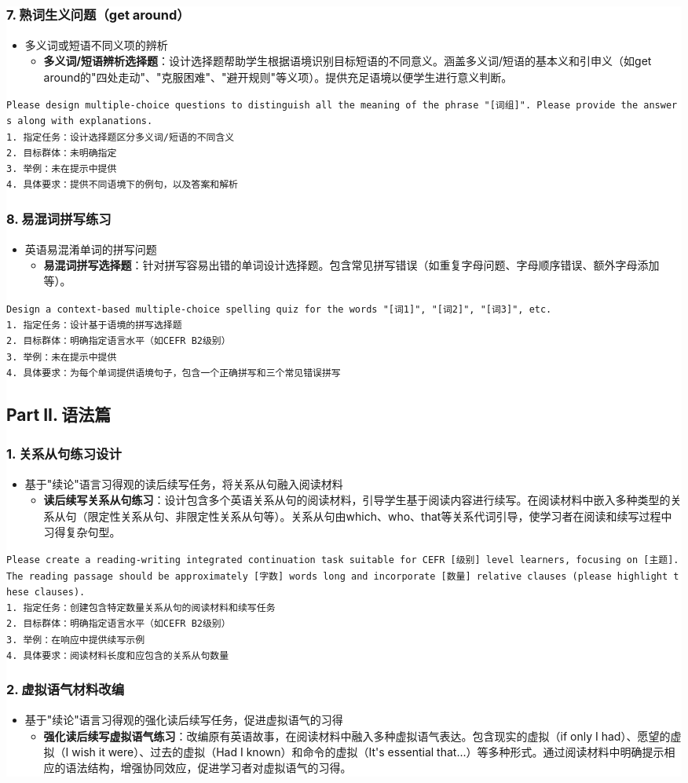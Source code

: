 ### 7. 熟词生义问题（get around）

 
- 多义词或短语不同义项的辨析
  - **多义词/短语辨析选择题**：设计选择题帮助学生根据语境识别目标短语的不同意义。涵盖多义词/短语的基本义和引申义（如get around的"四处走动"、"克服困难"、"避开规则"等义项）。提供充足语境以便学生进行意义判断。
  
```
Please design multiple-choice questions to distinguish all the meaning of the phrase "[词组]". Please provide the answers along with explanations.
1. 指定任务：设计选择题区分多义词/短语的不同含义
2. 目标群体：未明确指定
3. 举例：未在提示中提供
4. 具体要求：提供不同语境下的例句，以及答案和解析
```
 
### 8. 易混词拼写练习

 
- 英语易混淆单词的拼写问题
  - **易混词拼写选择题**：针对拼写容易出错的单词设计选择题。包含常见拼写错误（如重复字母问题、字母顺序错误、额外字母添加等）。
  
```
Design a context-based multiple-choice spelling quiz for the words "[词1]", "[词2]", "[词3]", etc. 
1. 指定任务：设计基于语境的拼写选择题
2. 目标群体：明确指定语言水平（如CEFR B2级别）
3. 举例：未在提示中提供
4. 具体要求：为每个单词提供语境句子，包含一个正确拼写和三个常见错误拼写
```


## Part II. 语法篇

### 1. 关系从句练习设计

 
- 基于"续论"语言习得观的读后续写任务，将关系从句融入阅读材料
  - **读后续写关系从句练习**：设计包含多个英语关系从句的阅读材料，引导学生基于阅读内容进行续写。在阅读材料中嵌入多种类型的关系从句（限定性关系从句、非限定性关系从句等）。关系从句由which、who、that等关系代词引导，使学习者在阅读和续写过程中习得复杂句型。

  
```
Please create a reading-writing integrated continuation task suitable for CEFR [级别] level learners, focusing on [主题]. The reading passage should be approximately [字数] words long and incorporate [数量] relative clauses (please highlight these clauses).
1. 指定任务：创建包含特定数量关系从句的阅读材料和续写任务
2. 目标群体：明确指定语言水平（如CEFR B2级别）
3. 举例：在响应中提供续写示例
4. 具体要求：阅读材料长度和应包含的关系从句数量
```
 
### 2. 虚拟语气材料改编

 
- 基于"续论"语言习得观的强化读后续写任务，促进虚拟语气的习得
  - **强化读后续写虚拟语气练习**：改编原有英语故事，在阅读材料中融入多种虚拟语气表达。包含现实的虚拟（if only I had）、愿望的虚拟（I wish it were）、过去的虚拟（Had I known）和命令的虚拟（It's essential that...）等多种形式。通过阅读材料中明确提示相应的语法结构，增强协同效应，促进学习者对虚拟语气的习得。
